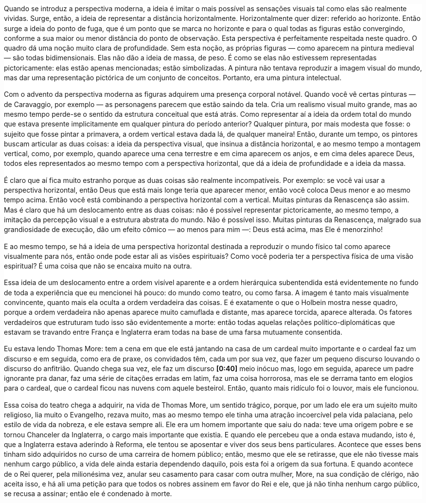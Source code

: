 Quando se introduz a perspectiva moderna, a ideia é imitar o mais possível as sensações visuais tal como elas são realmente vividas. Surge, então, a ideia de representar a distância horizontalmente. Horizontalmente quer dizer: referido ao horizonte. Então surge a ideia do ponto de fuga, que é um ponto que se marca no horizonte e para o qual todas as figuras estão convergindo, conforme a sua maior ou menor distância do ponto de observação. Esta perspectiva é perfeitamente respeitada neste quadro. O quadro dá uma noção muito clara de profundidade. Sem esta noção, as próprias figuras ― como aparecem na pintura medieval ― são todas bidimensionais. Elas não dão a ideia de massa, de peso. É como se elas não estivessem representadas pictoricamente: elas estão apenas mencionadas; estão simbolizadas. A pintura não tentava reproduzir a imagem visual do mundo, mas dar uma representação pictórica de um conjunto de conceitos. Portanto, era uma pintura intelectual.

Com o advento da perspectiva moderna as figuras adquirem uma presença corporal notável. Quando você vê certas pinturas ― de Caravaggio, por exemplo ― as personagens parecem que estão saindo da tela. Cria um realismo visual muito grande, mas ao mesmo tempo perde-se o sentido da estrutura conceitual que está atrás. Como representar aí a ideia da ordem total do mundo que estava presente implicitamente em qualquer pintura do período anterior? Qualquer pintura, por mais modesta que fosse: o sujeito que fosse pintar a primavera, a ordem vertical estava dada lá, de qualquer maneira! Então, durante um tempo, os pintores buscam articular as duas coisas: a ideia da perspectiva visual, que insinua a distância horizontal, e ao mesmo tempo a montagem vertical, como, por exemplo, quando aparece uma cena terrestre e em cima aparecem os anjos, e em cima deles aparece Deus, todos eles representados ao mesmo tempo com a perspectiva horizontal, que dá a ideia de profundidade e a ideia da massa.

É claro que aí fica muito estranho porque as duas coisas são realmente incompatíveis. Por exemplo: se você vai usar a perspectiva horizontal, então Deus que está mais longe teria que aparecer menor, então você coloca Deus menor e ao mesmo tempo acima. Então você está combinando a perspectiva horizontal com a vertical. Muitas pinturas da Renascença são assim. Mas é claro que há um deslocamento entre as duas coisas: não é possível representar pictoricamente, ao mesmo tempo, a imitação da percepção visual e a estrutura abstrata do mundo. Não é possível isso. Muitas pinturas da Renascença, malgrado sua grandiosidade de execução, dão um efeito cômico ― ao menos para mim ―: Deus está acima, mas Ele é menorzinho!

E ao mesmo tempo, se há a ideia de uma perspectiva horizontal destinada a reproduzir o mundo físico tal como aparece visualmente para nós, então onde pode estar ali as visões espirituais? Como você poderia ter a perspectiva física de uma visão espiritual? É uma coisa que não se encaixa muito na outra.

Essa ideia de um deslocamento entre a ordem visível aparente e a ordem hierárquica subentendida está evidentemente no fundo de toda a experiência que eu mencionei há pouco: do mundo como teatro, ou como farsa. A imagem é tanto mais visualmente convincente, quanto mais ela oculta a ordem verdadeira das coisas. E é exatamente o que o Holbein mostra nesse quadro, porque a ordem verdadeira não apenas aparece muito camuflada e distante, mas aparece torcida, aparece alterada. Os fatores verdadeiros que estruturam tudo isso são evidentemente a morte: então todas aquelas relações político-diplomáticas que estavam se travando entre França e Inglaterra eram todas na base de uma farsa mutuamente consentida.

Eu estava lendo Thomas More: tem a cena em que ele está jantando na casa de um cardeal muito importante e o cardeal faz um discurso e em seguida, como era de praxe, os convidados têm, cada um por sua vez, que fazer um pequeno discurso louvando o discurso do anfitrião. Quando chega sua vez, ele faz um discurso **\[0:40\]** meio inócuo mas, logo em seguida, aparece um padre ignorante pra danar, faz uma série de citações erradas em latim, faz uma coisa horrorosa, mas ele se derrama tanto em elogios para o cardeal, que o cardeal ficou nas nuvens com aquele besteirol. Então, quanto mais ridículo foi o louvor, mais ele funcionou.

Essa coisa do teatro chega a adquirir, na vida de Thomas More, um sentido trágico, porque, por um lado ele era um sujeito muito religioso, lia muito o Evangelho, rezava muito, mas ao mesmo tempo ele tinha uma atração incoercível pela vida palaciana, pelo estilo de vida da nobreza, e ele estava sempre ali. Ele era um homem importante que saiu do nada: teve uma origem pobre e se tornou Chanceler da Inglaterra, o cargo mais importante que existia. E quando ele percebeu que a onda estava mudando, isto é, que a Inglaterra estava aderindo à Reforma, ele tentou se aposentar e viver dos seus bens particulares. Acontece que esses bens tinham sido adquiridos no curso de uma carreira de homem público; então, mesmo que ele se retirasse, que ele não tivesse mais nenhum cargo público, a vida dele ainda estaria dependendo daquilo, pois esta foi a origem da sua fortuna. E quando acontece de o Rei querer, pela milionésima vez, anular seu casamento para casar com outra mulher, More, na sua condição de clérigo, não aceita isso, e há ali uma petição para que todos os nobres assinem em favor do Rei e ele, que já não tinha nenhum cargo público, se recusa a assinar; então ele é condenado à morte.


[^1]: Texto disponível em: <http://www.seminariodefilosofia.org/node/1137>. A leitura do professor é ligeiramente diferente do texto disponibilizado.